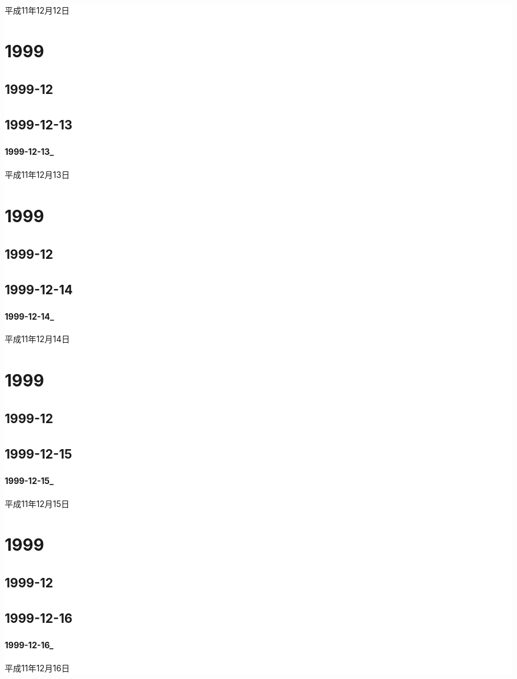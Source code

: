 平成11年12月12日


# 1999

## 1999-12

## 1999-12-13

#### 1999-12-13_

平成11年12月13日


# 1999

## 1999-12

## 1999-12-14

#### 1999-12-14_

平成11年12月14日


# 1999

## 1999-12

## 1999-12-15

#### 1999-12-15_

平成11年12月15日


# 1999

## 1999-12

## 1999-12-16

#### 1999-12-16_

平成11年12月16日
